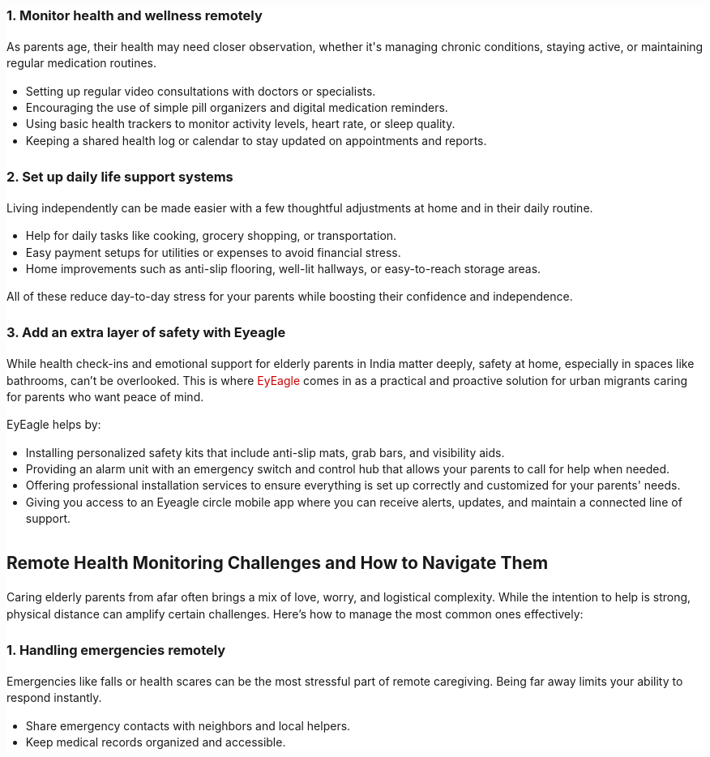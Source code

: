 ### 1. Monitor health and wellness remotely

As parents age, their health may need closer observation, whether it's managing chronic conditions, staying active, or maintaining regular medication routines.

- Setting up regular video consultations with doctors or specialists.
- Encouraging the use of simple pill organizers and digital medication reminders.
- Using basic health trackers to monitor activity levels, heart rate, or sleep quality.
- Keeping a shared health log or calendar to stay updated on appointments and reports.

### 2. Set up daily life support systems

Living independently can be made easier with a few thoughtful adjustments at home and in their daily routine.

- Help for daily tasks like cooking, grocery shopping, or transportation.
- Easy payment setups for utilities or expenses to avoid financial stress.
- Home improvements such as anti-slip flooring, well-lit hallways, or easy-to-reach storage areas.

All of these reduce day-to-day stress for your parents while boosting their confidence and independence.

### 3. Add an extra layer of safety with Eyeagle

While health check-ins and emotional support for elderly parents in India matter deeply, safety at home, especially in spaces like bathrooms, can’t be overlooked. This is where <a href="https://eyeagle.ai/" style="color:#CC0000; text-decoration:none;" target="_blank" rel="noopener noreferrer">EyEagle</a> comes in as a practical and proactive solution for urban migrants caring for parents who want peace of mind.

EyEagle helps by:

- Installing personalized safety kits that include anti-slip mats, grab bars, and visibility aids.
- Providing an alarm unit with an emergency switch and control hub that allows your parents to call for help when needed.
- Offering professional installation services to ensure everything is set up correctly and customized for your parents' needs.
- Giving you access to an Eyeagle circle mobile app where you can receive alerts, updates, and maintain a connected line of support.

## Remote Health Monitoring Challenges and How to Navigate Them

Caring elderly parents from afar often brings a mix of love, worry, and logistical complexity. While the intention to help is strong, physical distance can amplify certain challenges. Here’s how to manage the most common ones effectively:

### 1. Handling emergencies remotely

Emergencies like falls or health scares can be the most stressful part of remote caregiving. Being far away limits your ability to respond instantly.

- Share emergency contacts with neighbors and local helpers.
- Keep medical records organized and accessible.
